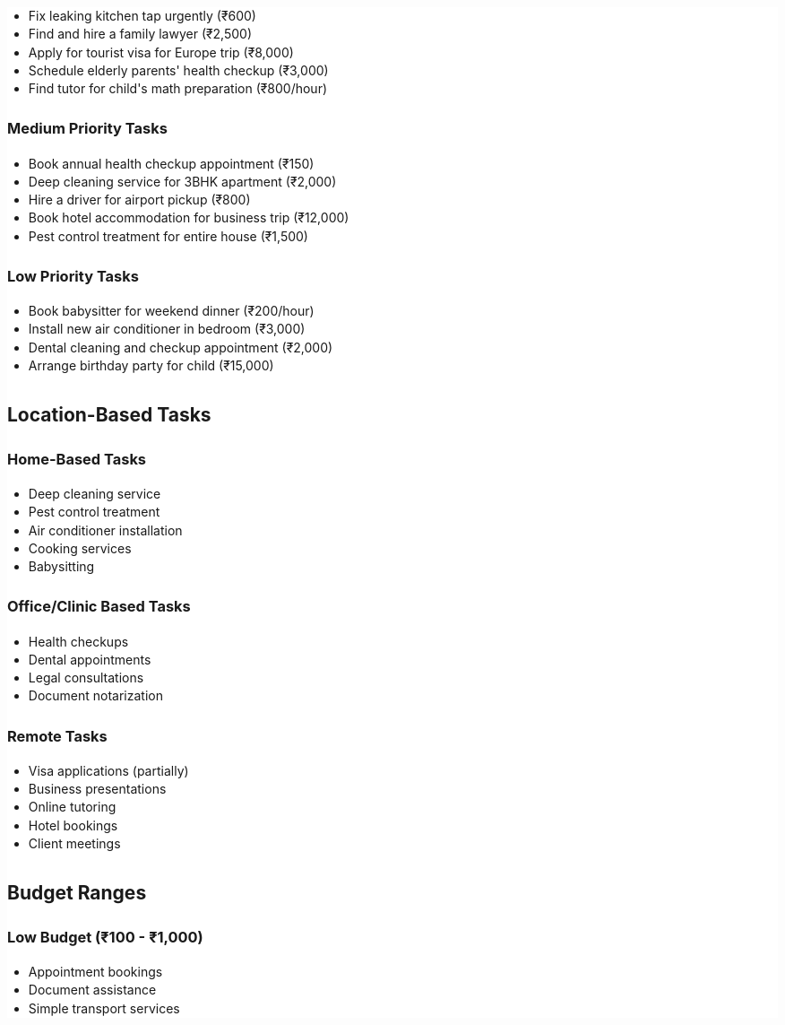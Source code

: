 - Fix leaking kitchen tap urgently (₹600)
- Find and hire a family lawyer (₹2,500)
- Apply for tourist visa for Europe trip (₹8,000)
- Schedule elderly parents' health checkup (₹3,000)
- Find tutor for child's math preparation (₹800/hour)

### Medium Priority Tasks

- Book annual health checkup appointment (₹150)
- Deep cleaning service for 3BHK apartment (₹2,000)
- Hire a driver for airport pickup (₹800)
- Book hotel accommodation for business trip (₹12,000)
- Pest control treatment for entire house (₹1,500)

### Low Priority Tasks

- Book babysitter for weekend dinner (₹200/hour)
- Install new air conditioner in bedroom (₹3,000)
- Dental cleaning and checkup appointment (₹2,000)
- Arrange birthday party for child (₹15,000)

## Location-Based Tasks

### Home-Based Tasks

- Deep cleaning service
- Pest control treatment
- Air conditioner installation
- Cooking services
- Babysitting

### Office/Clinic Based Tasks

- Health checkups
- Dental appointments
- Legal consultations
- Document notarization

### Remote Tasks

- Visa applications (partially)
- Business presentations
- Online tutoring
- Hotel bookings
- Client meetings

## Budget Ranges

### Low Budget (₹100 - ₹1,000)

- Appointment bookings
- Document assistance
- Simple transport services
